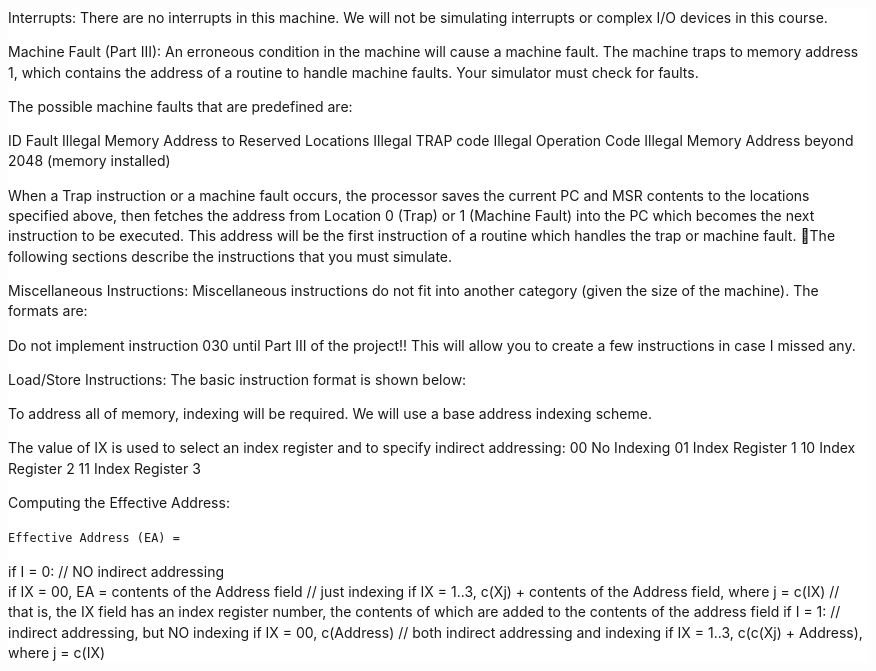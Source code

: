 
Interrupts:
There are no interrupts in this machine. We will not be simulating interrupts or complex I/O devices in this course.

Machine Fault (Part III):
An erroneous condition in the machine will cause a machine fault. The machine traps to memory address 1, which contains the address of a routine to handle machine faults. Your simulator must check for faults.

The possible machine faults that are predefined are:

ID	Fault
Illegal Memory Address to Reserved Locations
Illegal TRAP code
Illegal Operation Code
Illegal Memory Address beyond 2048 (memory installed)

When a Trap instruction or a machine fault occurs, the processor saves the current PC and MSR contents to the locations specified above, then fetches the address from Location 0 (Trap) or 1 (Machine Fault) into the PC which becomes the next instruction to be executed. This address will be the first instruction of a routine which handles the trap or machine fault.
The following sections describe the instructions that you must simulate.

Miscellaneous Instructions:
Miscellaneous instructions do not fit into another category (given the size of the machine). The formats are:





Do not implement instruction 030 until Part III of the project!! This will allow you to create a few instructions in case I missed any.

Load/Store Instructions:
The basic instruction format is shown below:







To address all of memory, indexing will be required. We will use a base address indexing scheme.

The value of IX is used to select an index register and to specify indirect addressing:
	00			No Indexing
	01			Index Register 1
	10			Index Register 2
	11			Index Register 3

Computing the Effective Address:

	Effective Address (EA) = 
if I = 0: 
			// NO indirect addressing			
if IX = 00, EA = contents of the Address field
// just indexing
	if IX = 1..3, c(Xj) + contents of the Address field, where j = c(IX)
// that is, the IX field has an index register number, the contents of which are added to the contents of the address field
		if I = 1: 
			// indirect addressing, but NO indexing
			if IX = 00, c(Address)
			// both indirect addressing and indexing
if IX = 1..3, c(c(Xj) + Address), where j = c(IX)
